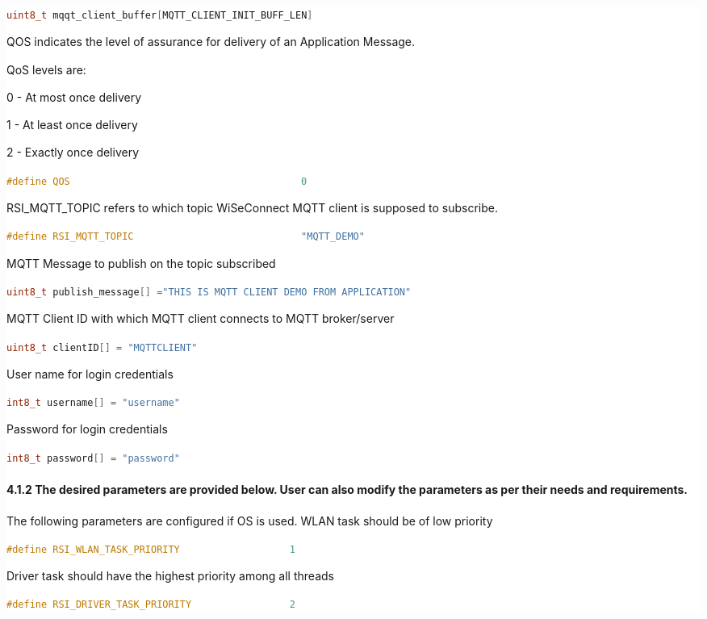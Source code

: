 ```c
uint8_t mqqt_client_buffer[MQTT_CLIENT_INIT_BUFF_LEN]
```

QOS indicates the level of assurance for delivery of an Application Message.

   QoS levels are:

   0 - At most once delivery

   1 - At least once delivery

   2 - Exactly once delivery

```c
#define QOS                                        0
```

RSI_MQTT_TOPIC refers to which topic WiSeConnect MQTT client is supposed to subscribe.

```c
#define RSI_MQTT_TOPIC                             "MQTT_DEMO"
```
   
MQTT Message to publish on the topic subscribed

```c
uint8_t publish_message[] ="THIS IS MQTT CLIENT DEMO FROM APPLICATION"
```

MQTT Client ID with which MQTT client connects to MQTT broker/server

```c
uint8_t clientID[] = "MQTTCLIENT"
```

User name for login credentials

```c
int8_t username[] = "username"
```

Password for login credentials

```c
int8_t password[] = "password"
```

#### 4.1.2 The desired parameters are provided below. User can also modify the parameters as per their needs and requirements.

The following parameters are configured if OS is used. WLAN task should be of low priority

```c
#define RSI_WLAN_TASK_PRIORITY                   1
```
   
Driver task should have the highest priority among all threads

```c
#define RSI_DRIVER_TASK_PRIORITY                 2
```
